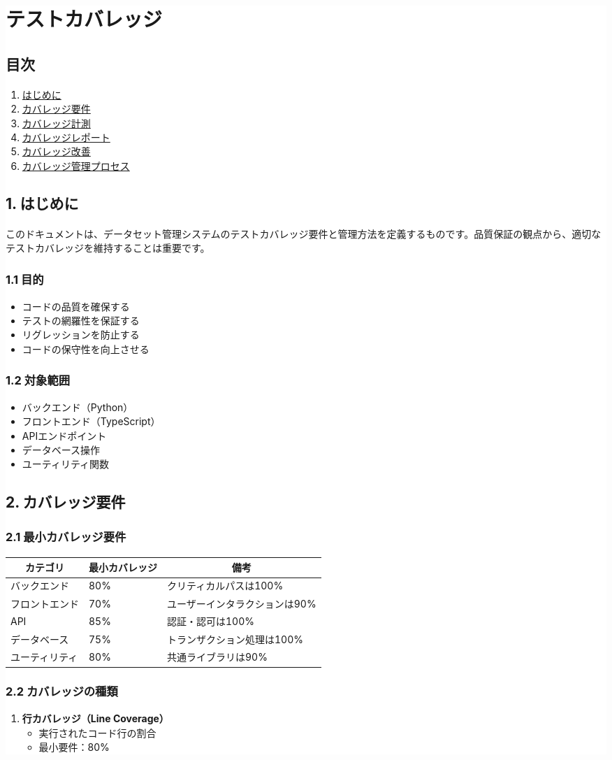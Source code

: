 # テストカバレッジ

## 目次

1. [はじめに](#1-はじめに)
2. [カバレッジ要件](#2-カバレッジ要件)
3. [カバレッジ計測](#3-カバレッジ計測)
4. [カバレッジレポート](#4-カバレッジレポート)
5. [カバレッジ改善](#5-カバレッジ改善)
6. [カバレッジ管理プロセス](#6-カバレッジ管理プロセス)

## 1. はじめに

このドキュメントは、データセット管理システムのテストカバレッジ要件と管理方法を定義するものです。品質保証の観点から、適切なテストカバレッジを維持することは重要です。

### 1.1 目的

- コードの品質を確保する
- テストの網羅性を保証する
- リグレッションを防止する
- コードの保守性を向上させる

### 1.2 対象範囲

- バックエンド（Python）
- フロントエンド（TypeScript）
- APIエンドポイント
- データベース操作
- ユーティリティ関数

## 2. カバレッジ要件

### 2.1 最小カバレッジ要件

| カテゴリ | 最小カバレッジ | 備考 |
|----------|----------------|------|
| バックエンド | 80% | クリティカルパスは100% |
| フロントエンド | 70% | ユーザーインタラクションは90% |
| API | 85% | 認証・認可は100% |
| データベース | 75% | トランザクション処理は100% |
| ユーティリティ | 80% | 共通ライブラリは90% |

### 2.2 カバレッジの種類

1. **行カバレッジ（Line Coverage）**
   - 実行されたコード行の割合
   - 最小要件：80%
